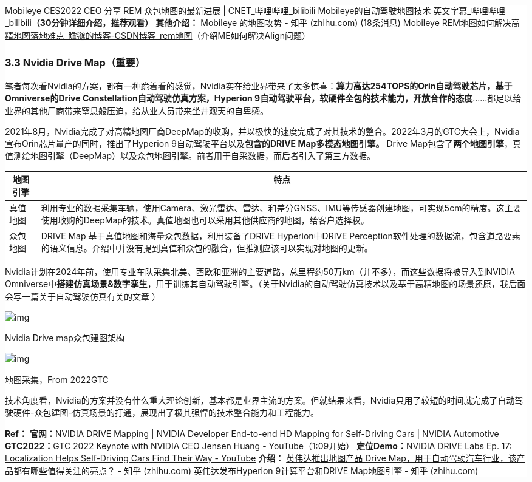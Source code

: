 [Mobileye CES2022 CEO 分享 REM 众包地图的最新进展 | CNET_哔哩哔哩_bilibili](https://link.zhihu.com/?target=https%3A//www.bilibili.com/video/BV1rb4y1e7mB%3Fspm_id_from%3D333.337.search-card.all.click%26vd_source%3Df6a6eca87c96a71ae167de404df806bb)
[Mobileye的自动驾驶地图技术 英文字幕_哔哩哔哩_bilibili](https://link.zhihu.com/?target=https%3A//www.bilibili.com/video/BV1PK411G7Hg/%3Fvd_source%3Df6a6eca87c96a71ae167de404df806bb)**（30分钟详细介绍，推荐观看）**
**其他介绍：**
[Mobileye 的地图攻势 - 知乎 (zhihu.com)](https://zhuanlan.zhihu.com/p/95853555)
[(18条消息) Mobileye REM地图如何解决高精地图落地难点_瞻邈的博客-CSDN博客_rem地图](https://link.zhihu.com/?target=https%3A//blog.csdn.net/xhtchina/article/details/113795217)（介绍ME如何解决Align问题）



### 3.3 Nvidia Drive Map（重要）

笔者每次看Nvidia的方案，都有一种跪着看的感觉，Nvidia实在给业界带来了太多惊喜：**算力高达254TOPS的Orin自动驾驶芯片，基于Omniverse的Drive Constellation自动驾驶仿真方案，Hyperion 9自动驾驶平台，软硬件全包的技术能力，开放合作的态度**......都足以给业界的其他厂商带来窒息般压迫，给从业人员带来坐井观天的自卑感。

2021年8月，Nvidia完成了对高精地图厂商DeepMap的收购，并以极快的速度完成了对其技术的整合。2022年3月的GTC大会上，Nvidia宣布Orin芯片量产的同时，推出了Hyperion 9自动驾驶平台以及**包含的DRIVE Map多模态地图引擎。**
Drive Map包含了**两个地图引擎**，真值测绘地图引擎（DeepMap）以及众包地图引擎。前者用于自采数据，而后者引入了第三方数据。

| 地图引擎 | 特点                                                         |
| -------- | ------------------------------------------------------------ |
| 真值地图 | 利用专业的数据采集车辆，使用Camera、激光雷达、雷达、和差分GNSS、IMU等传感器创建地图，可实现5cm的精度。这主要使用收购的DeepMap的技术。真值地图也可以采用其他供应商的地图，给客户选择权。 |
| 众包地图 | DRIVE Map 基于真值地图和海量众包数据，利用装备了DRIVE Hyperion中DRIVE Perception软件处理的数据流，包含道路要素的语义信息。介绍中并没有提到真值和众包的融合，但推测应该可以实现对地图的更新。 |

Nvidia计划在2024年前，使用专业车队采集北美、西欧和亚洲的主要道路，总里程约50万km（并不多），而这些数据将被导入到NVIDIA Omniverse中**搭建仿真场景&数字孪生**，用于训练其自动驾驶引擎。（关于Nvidia的自动驾驶仿真技术以及基于高精地图的场景还原，我后面会写一篇关于自动驾驶仿真有关的文章 ）

![img](https://pic3.zhimg.com/80/v2-8d758c8f48a8f0b3e69c6f439fa89b8a_1440w.webp)

Nvidia Drive map众包建图架构

![img](https://pic4.zhimg.com/80/v2-06bbca4bd3a8c900785ebfd8bc1736d7_1440w.webp)

地图采集，From 2022GTC

技术角度看，Nvidia的方案并没有什么重大理论创新，基本都是业界主流的方案。但就结果来看，Nvidia只用了较短的时间就完成了自动驾驶硬件-众包建图-仿真场景的打通，展现出了极其强悍的技术整合能力和工程能力。

**Ref：**
**官网：**[NVIDIA DRIVE Mapping | NVIDIA Developer](https://link.zhihu.com/?target=https%3A//developer.nvidia.com/drive/drive-mapping)
[End-to-end HD Mapping for Self-Driving Cars | NVIDIA Automotive](https://link.zhihu.com/?target=https%3A//www.nvidia.com/en-us/self-driving-cars/hd-mapping/)
**GTC2022：**[GTC 2022 Keynote with NVIDIA CEO Jensen Huang - YouTube](https://link.zhihu.com/?target=https%3A//www.youtube.com/watch%3Fv%3D39ubNuxnrK8)（1:09开始）
**定位Demo：**[NVIDIA DRIVE Labs Ep. 17: Localization Helps Self-Driving Cars Find Their Way - YouTube](https://link.zhihu.com/?target=https%3A//www.youtube.com/watch%3Fv%3DjcKnb65wpWA)
**介绍：**
[英伟达推出地图产品 Drive Map，用于自动驾驶汽车行业，该产品都有哪些值得关注的亮点？ - 知乎 (zhihu.com)](https://www.zhihu.com/question/523643804)
[英伟达发布Hyperion 9计算平台和DRIVE Map地图引擎 - 知乎 (zhihu.com)](https://zhuanlan.zhihu.com/p/486250488)

